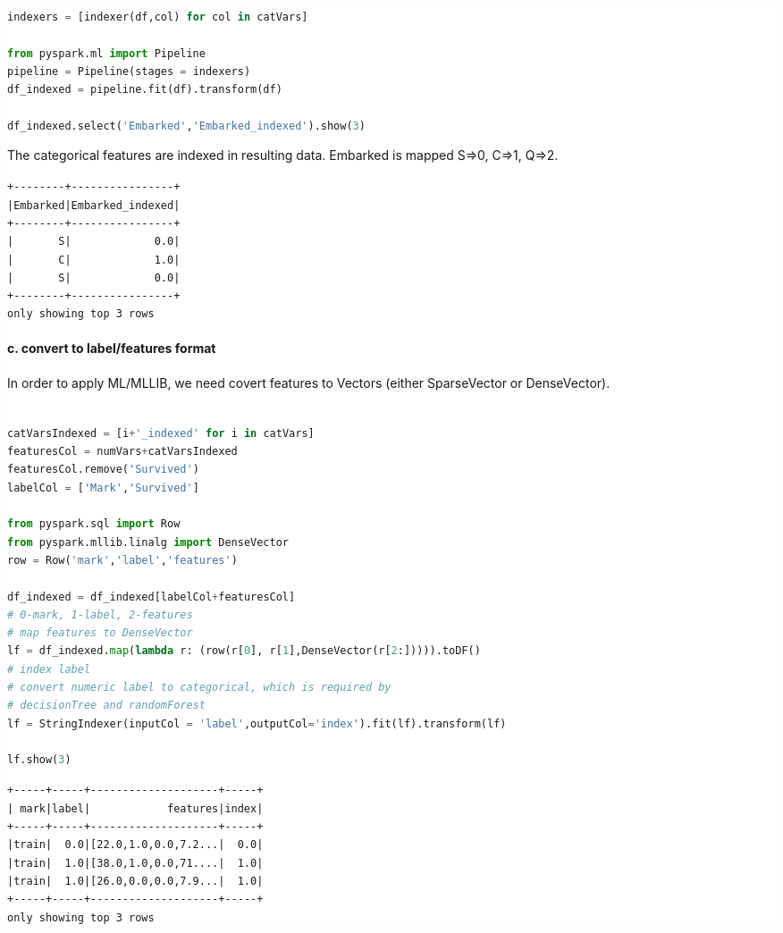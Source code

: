 ```python
indexers = [indexer(df,col) for col in catVars]
 
from pyspark.ml import Pipeline
pipeline = Pipeline(stages = indexers)
df_indexed = pipeline.fit(df).transform(df)
 
df_indexed.select('Embarked','Embarked_indexed').show(3)
```

The categorical features are indexed in resulting data. Embarked is mapped S=>0, C=>1, Q=>2.

```
+--------+----------------+
|Embarked|Embarked_indexed|
+--------+----------------+
|       S|             0.0|
|       C|             1.0|
|       S|             0.0|
+--------+----------------+
only showing top 3 rows
```

#### c. convert to label/features format

In order to apply ML/MLLIB, we need covert features to Vectors (either SparseVector or DenseVector).

```python

catVarsIndexed = [i+'_indexed' for i in catVars]
featuresCol = numVars+catVarsIndexed
featuresCol.remove('Survived')
labelCol = ['Mark','Survived']
 
from pyspark.sql import Row
from pyspark.mllib.linalg import DenseVector
row = Row('mark','label','features')
 
df_indexed = df_indexed[labelCol+featuresCol]
# 0-mark, 1-label, 2-features
# map features to DenseVector
lf = df_indexed.map(lambda r: (row(r[0], r[1],DenseVector(r[2:])))).toDF()
# index label
# convert numeric label to categorical, which is required by
# decisionTree and randomForest
lf = StringIndexer(inputCol = 'label',outputCol='index').fit(lf).transform(lf)
 
lf.show(3)

```

```
+-----+-----+--------------------+-----+
| mark|label|            features|index|
+-----+-----+--------------------+-----+
|train|  0.0|[22.0,1.0,0.0,7.2...|  0.0|
|train|  1.0|[38.0,1.0,0.0,71....|  1.0|
|train|  1.0|[26.0,0.0,0.0,7.9...|  1.0|
+-----+-----+--------------------+-----+
only showing top 3 rows
```

